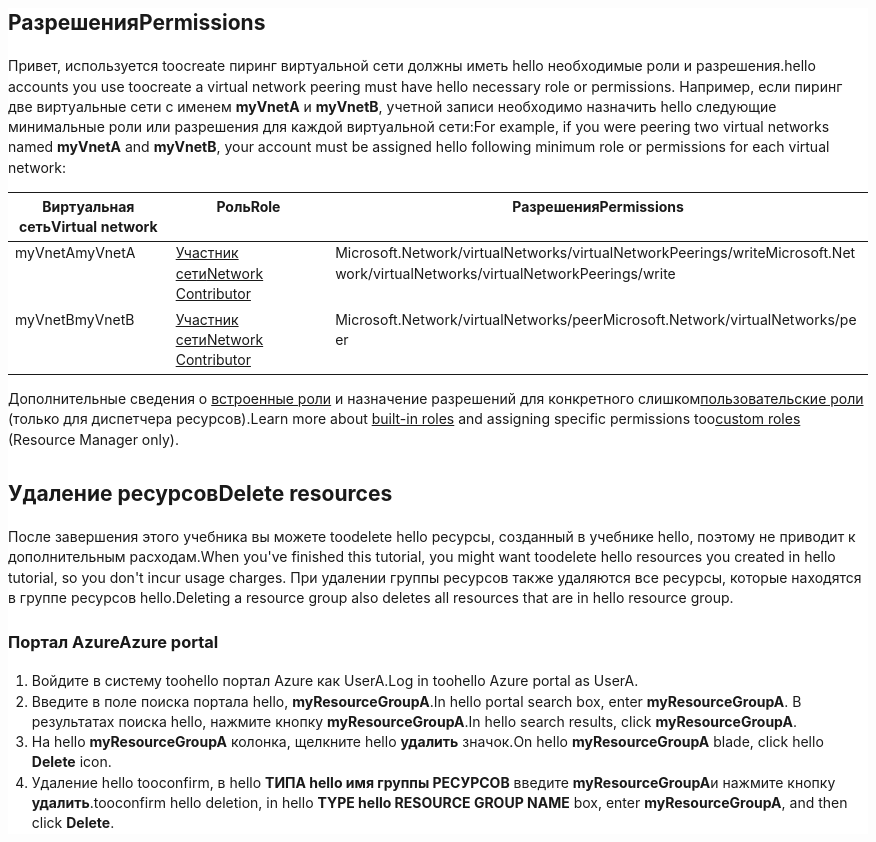## <span data-ttu-id="7701d-310"><a name="permissions"></a>Разрешения</span><span class="sxs-lookup"><span data-stu-id="7701d-310"><a name="permissions"></a>Permissions</span></span>

<span data-ttu-id="7701d-311">Привет, используется toocreate пиринг виртуальной сети должны иметь hello необходимые роли и разрешения.</span><span class="sxs-lookup"><span data-stu-id="7701d-311">hello accounts you use toocreate a virtual network peering must have hello necessary role or permissions.</span></span> <span data-ttu-id="7701d-312">Например, если пиринг две виртуальные сети с именем **myVnetA** и **myVnetB**, учетной записи необходимо назначить hello следующие минимальные роли или разрешения для каждой виртуальной сети:</span><span class="sxs-lookup"><span data-stu-id="7701d-312">For example, if you were peering two virtual networks named **myVnetA** and **myVnetB**, your account must be assigned hello following minimum role or permissions for each virtual network:</span></span>
    
|<span data-ttu-id="7701d-313">Виртуальная сеть</span><span class="sxs-lookup"><span data-stu-id="7701d-313">Virtual network</span></span>|<span data-ttu-id="7701d-314">Роль</span><span class="sxs-lookup"><span data-stu-id="7701d-314">Role</span></span>|<span data-ttu-id="7701d-315">Разрешения</span><span class="sxs-lookup"><span data-stu-id="7701d-315">Permissions</span></span>|
|---|---|---|
|<span data-ttu-id="7701d-316">myVnetA</span><span class="sxs-lookup"><span data-stu-id="7701d-316">myVnetA</span></span>|[<span data-ttu-id="7701d-317">Участник сети</span><span class="sxs-lookup"><span data-stu-id="7701d-317">Network Contributor</span></span>](../active-directory/role-based-access-built-in-roles.md?toc=%2fazure%2fvirtual-network%2ftoc.json#network-contributor)|<span data-ttu-id="7701d-318">Microsoft.Network/virtualNetworks/virtualNetworkPeerings/write</span><span class="sxs-lookup"><span data-stu-id="7701d-318">Microsoft.Network/virtualNetworks/virtualNetworkPeerings/write</span></span>|
|<span data-ttu-id="7701d-319">myVnetB</span><span class="sxs-lookup"><span data-stu-id="7701d-319">myVnetB</span></span>|[<span data-ttu-id="7701d-320">Участник сети</span><span class="sxs-lookup"><span data-stu-id="7701d-320">Network Contributor</span></span>](../active-directory/role-based-access-built-in-roles.md?toc=%2fazure%2fvirtual-network%2ftoc.json#network-contributor)|<span data-ttu-id="7701d-321">Microsoft.Network/virtualNetworks/peer</span><span class="sxs-lookup"><span data-stu-id="7701d-321">Microsoft.Network/virtualNetworks/peer</span></span>|

<span data-ttu-id="7701d-322">Дополнительные сведения о [встроенные роли](../active-directory/role-based-access-built-in-roles.md?toc=%2fazure%2fvirtual-network%2ftoc.json#network-contributor) и назначение разрешений для конкретного слишком[пользовательские роли](../active-directory/role-based-access-control-custom-roles.md?toc=%2fazure%2fvirtual-network%2ftoc.json) (только для диспетчера ресурсов).</span><span class="sxs-lookup"><span data-stu-id="7701d-322">Learn more about [built-in roles](../active-directory/role-based-access-built-in-roles.md?toc=%2fazure%2fvirtual-network%2ftoc.json#network-contributor) and assigning specific permissions too[custom roles](../active-directory/role-based-access-control-custom-roles.md?toc=%2fazure%2fvirtual-network%2ftoc.json) (Resource Manager only).</span></span>

## <span data-ttu-id="7701d-323"><a name="delete"></a>Удаление ресурсов</span><span class="sxs-lookup"><span data-stu-id="7701d-323"><a name="delete"></a>Delete resources</span></span>
<span data-ttu-id="7701d-324">После завершения этого учебника вы можете toodelete hello ресурсы, созданный в учебнике hello, поэтому не приводит к дополнительным расходам.</span><span class="sxs-lookup"><span data-stu-id="7701d-324">When you've finished this tutorial, you might want toodelete hello resources you created in hello tutorial, so you don't incur usage charges.</span></span> <span data-ttu-id="7701d-325">При удалении группы ресурсов также удаляются все ресурсы, которые находятся в группе ресурсов hello.</span><span class="sxs-lookup"><span data-stu-id="7701d-325">Deleting a resource group also deletes all resources that are in hello resource group.</span></span>

### <span data-ttu-id="7701d-326"><a name="delete-portal"></a>Портал Azure</span><span class="sxs-lookup"><span data-stu-id="7701d-326"><a name="delete-portal"></a>Azure portal</span></span>

1. <span data-ttu-id="7701d-327">Войдите в систему toohello портал Azure как UserA.</span><span class="sxs-lookup"><span data-stu-id="7701d-327">Log in toohello Azure portal as UserA.</span></span>
2. <span data-ttu-id="7701d-328">Введите в поле поиска портала hello, **myResourceGroupA**.</span><span class="sxs-lookup"><span data-stu-id="7701d-328">In hello portal search box, enter **myResourceGroupA**.</span></span> <span data-ttu-id="7701d-329">В результатах поиска hello, нажмите кнопку **myResourceGroupA**.</span><span class="sxs-lookup"><span data-stu-id="7701d-329">In hello search results, click **myResourceGroupA**.</span></span>
3. <span data-ttu-id="7701d-330">На hello **myResourceGroupA** колонка, щелкните hello **удалить** значок.</span><span class="sxs-lookup"><span data-stu-id="7701d-330">On hello **myResourceGroupA** blade, click hello **Delete** icon.</span></span>
4. <span data-ttu-id="7701d-331">Удаление hello tooconfirm, в hello **ТИПА hello имя группы РЕСУРСОВ** введите **myResourceGroupA**и нажмите кнопку **удалить**.</span><span class="sxs-lookup"><span data-stu-id="7701d-331">tooconfirm hello deletion, in hello **TYPE hello RESOURCE GROUP NAME** box, enter **myResourceGroupA**, and then click **Delete**.</span></span>